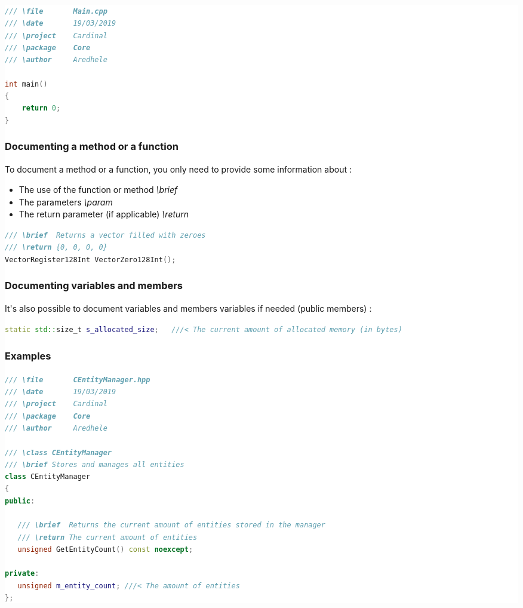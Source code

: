 ```cpp
/// \file       Main.cpp
/// \date       19/03/2019
/// \project    Cardinal
/// \package    Core
/// \author     Aredhele

int main()
{
    return 0;
}
```

### Documenting a method or a function <div id="DocumentingFunction"></div>

To document a method or a function, you only need to provide some information about :

* The use of the function or method *\brief*
* The parameters *\param*
* The return parameter (if applicable) *\return*

```cpp
/// \brief  Returns a vector filled with zeroes
/// \return {0, 0, 0, 0}
VectorRegister128Int VectorZero128Int();
```

### Documenting variables and members <div id="DocumentingMembers"></div>

It's also possible to document variables and members variables if needed (public members) :

```cpp
static std::size_t s_allocated_size;   ///< The current amount of allocated memory (in bytes)
```

### Examples <div id="CommentsExamples"></div>

```cpp
/// \file       CEntityManager.hpp
/// \date       19/03/2019
/// \project    Cardinal
/// \package    Core
/// \author     Aredhele

/// \class CEntityManager
/// \brief Stores and manages all entities
class CEntityManager
{
public:

   /// \brief  Returns the current amount of entities stored in the manager
   /// \return The current amount of entities
   unsigned GetEntityCount() const noexcept;

private:
   unsigned m_entity_count; ///< The amount of entities
};
```
